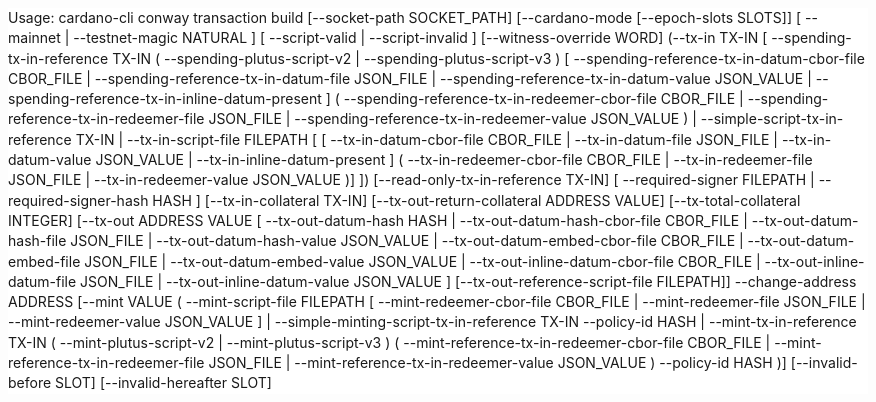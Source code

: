 Usage: cardano-cli conway transaction build [--socket-path SOCKET_PATH]
                                              [--cardano-mode
                                                [--epoch-slots SLOTS]]
                                              [ --mainnet
                                              | --testnet-magic NATURAL
                                              ]
                                              [ --script-valid
                                              | --script-invalid
                                              ]
                                              [--witness-override WORD]
                                              (--tx-in TX-IN
                                                [ --spending-tx-in-reference TX-IN
                                                  ( --spending-plutus-script-v2
                                                  | --spending-plutus-script-v3
                                                  )
                                                  [ --spending-reference-tx-in-datum-cbor-file CBOR_FILE
                                                  | --spending-reference-tx-in-datum-file JSON_FILE
                                                  | --spending-reference-tx-in-datum-value JSON_VALUE
                                                  | --spending-reference-tx-in-inline-datum-present
                                                  ]
                                                  ( --spending-reference-tx-in-redeemer-cbor-file CBOR_FILE
                                                  | --spending-reference-tx-in-redeemer-file JSON_FILE
                                                  | --spending-reference-tx-in-redeemer-value JSON_VALUE
                                                  )
                                                | --simple-script-tx-in-reference TX-IN
                                                | --tx-in-script-file FILEPATH
                                                  [
                                                    [ --tx-in-datum-cbor-file CBOR_FILE
                                                    | --tx-in-datum-file JSON_FILE
                                                    | --tx-in-datum-value JSON_VALUE
                                                    | --tx-in-inline-datum-present
                                                    ]
                                                    ( --tx-in-redeemer-cbor-file CBOR_FILE
                                                    | --tx-in-redeemer-file JSON_FILE
                                                    | --tx-in-redeemer-value JSON_VALUE
                                                    )]
                                                ])
                                              [--read-only-tx-in-reference TX-IN]
                                              [ --required-signer FILEPATH
                                              | --required-signer-hash HASH
                                              ]
                                              [--tx-in-collateral TX-IN]
                                              [--tx-out-return-collateral ADDRESS VALUE]
                                              [--tx-total-collateral INTEGER]
                                              [--tx-out ADDRESS VALUE
                                                [ --tx-out-datum-hash HASH
                                                | --tx-out-datum-hash-cbor-file CBOR_FILE
                                                | --tx-out-datum-hash-file JSON_FILE
                                                | --tx-out-datum-hash-value JSON_VALUE
                                                | --tx-out-datum-embed-cbor-file CBOR_FILE
                                                | --tx-out-datum-embed-file JSON_FILE
                                                | --tx-out-datum-embed-value JSON_VALUE
                                                | --tx-out-inline-datum-cbor-file CBOR_FILE
                                                | --tx-out-inline-datum-file JSON_FILE
                                                | --tx-out-inline-datum-value JSON_VALUE
                                                ]
                                                [--tx-out-reference-script-file FILEPATH]]
                                              --change-address ADDRESS
                                              [--mint VALUE
                                                ( --mint-script-file FILEPATH
                                                  [ --mint-redeemer-cbor-file CBOR_FILE
                                                  | --mint-redeemer-file JSON_FILE
                                                  | --mint-redeemer-value JSON_VALUE
                                                  ]
                                                | --simple-minting-script-tx-in-reference TX-IN
                                                  --policy-id HASH
                                                | --mint-tx-in-reference TX-IN
                                                  ( --mint-plutus-script-v2
                                                  | --mint-plutus-script-v3
                                                  )
                                                  ( --mint-reference-tx-in-redeemer-cbor-file CBOR_FILE
                                                  | --mint-reference-tx-in-redeemer-file JSON_FILE
                                                  | --mint-reference-tx-in-redeemer-value JSON_VALUE
                                                  )
                                                  --policy-id HASH
                                                )]
                                              [--invalid-before SLOT]
                                              [--invalid-hereafter SLOT]